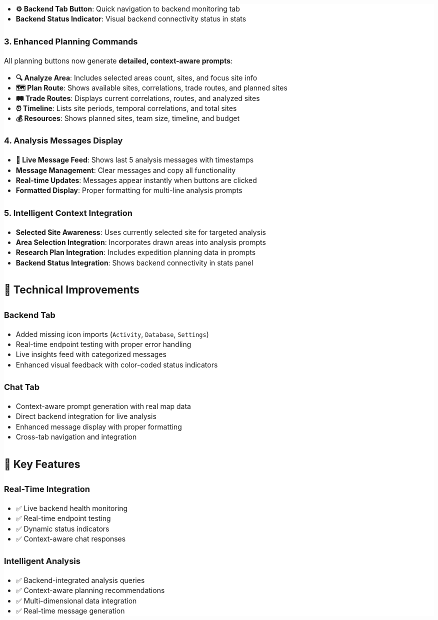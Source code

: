 - **⚙️ Backend Tab Button**: Quick navigation to backend monitoring tab
- **Backend Status Indicator**: Visual backend connectivity status in stats

### **3. Enhanced Planning Commands**
All planning buttons now generate **detailed, context-aware prompts**:

- **🔍 Analyze Area**: Includes selected areas count, sites, and focus site info
- **🗺️ Plan Route**: Shows available sites, correlations, trade routes, and planned sites
- **🛤️ Trade Routes**: Displays current correlations, routes, and analyzed sites
- **⏰ Timeline**: Lists site periods, temporal correlations, and total sites
- **💰 Resources**: Shows planned sites, team size, timeline, and budget

### **4. Analysis Messages Display**
- **💬 Live Message Feed**: Shows last 5 analysis messages with timestamps
- **Message Management**: Clear messages and copy all functionality
- **Real-time Updates**: Messages appear instantly when buttons are clicked
- **Formatted Display**: Proper formatting for multi-line analysis prompts

### **5. Intelligent Context Integration**
- **Selected Site Awareness**: Uses currently selected site for targeted analysis
- **Area Selection Integration**: Incorporates drawn areas into analysis prompts
- **Research Plan Integration**: Includes expedition planning data in prompts
- **Backend Status Integration**: Shows backend connectivity in stats panel

## 🔧 **Technical Improvements**

### **Backend Tab**
- Added missing icon imports (`Activity`, `Database`, `Settings`)
- Real-time endpoint testing with proper error handling
- Live insights feed with categorized messages
- Enhanced visual feedback with color-coded status indicators

### **Chat Tab**
- Context-aware prompt generation with real map data
- Direct backend integration for live analysis
- Enhanced message display with proper formatting
- Cross-tab navigation and integration

## 🎯 **Key Features**

### **Real-Time Integration**
- ✅ Live backend health monitoring
- ✅ Real-time endpoint testing
- ✅ Dynamic status indicators
- ✅ Context-aware chat responses

### **Intelligent Analysis**
- ✅ Backend-integrated analysis queries
- ✅ Context-aware planning recommendations
- ✅ Multi-dimensional data integration
- ✅ Real-time message generation

